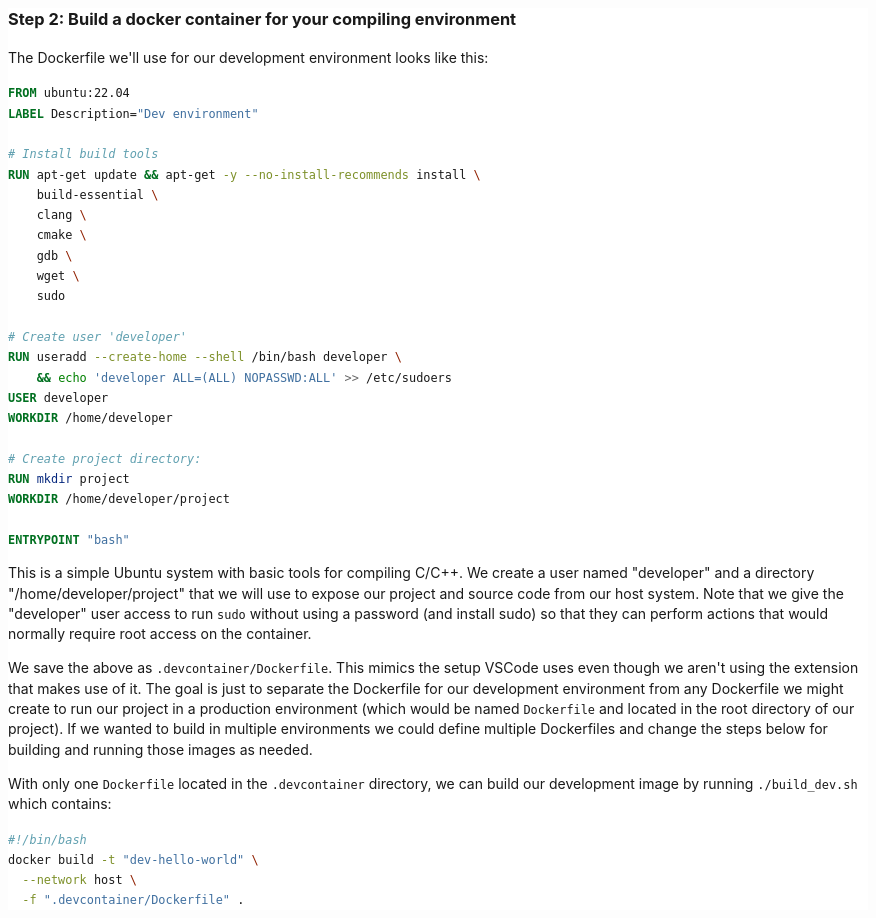 ### Step 2: Build a docker container for your compiling environment

The Dockerfile we'll use for our development environment looks like this:

```Dockerfile
FROM ubuntu:22.04
LABEL Description="Dev environment"

# Install build tools
RUN apt-get update && apt-get -y --no-install-recommends install \
    build-essential \
    clang \
    cmake \
    gdb \
    wget \
    sudo

# Create user 'developer'
RUN useradd --create-home --shell /bin/bash developer \
    && echo 'developer ALL=(ALL) NOPASSWD:ALL' >> /etc/sudoers
USER developer
WORKDIR /home/developer

# Create project directory:
RUN mkdir project
WORKDIR /home/developer/project

ENTRYPOINT "bash"
```

This is a simple Ubuntu system with basic tools for compiling C/C++.  We create a user named "developer" and a directory "/home/developer/project" that we will use to expose our project and source code from our host system.  Note that we give the "developer" user access to run ```sudo``` without using a password (and install sudo) so that they can perform actions that would normally require root access on the container.

We save the above as ```.devcontainer/Dockerfile```.  This mimics the setup VSCode uses even though we aren't using the extension that makes use of it.  The goal is just to separate the Dockerfile for our development environment from any Dockerfile we might create to run our project in a production environment (which would be named ```Dockerfile``` and located in the root directory of our project).  If we wanted to build in multiple environments we could define multiple Dockerfiles and change the steps below for building and running those images as needed.

With only one ```Dockerfile``` located in the ```.devcontainer``` directory, we can build our development image by running ```./build_dev.sh``` which contains:

```bash
#!/bin/bash
docker build -t "dev-hello-world" \
  --network host \
  -f ".devcontainer/Dockerfile" .
```
